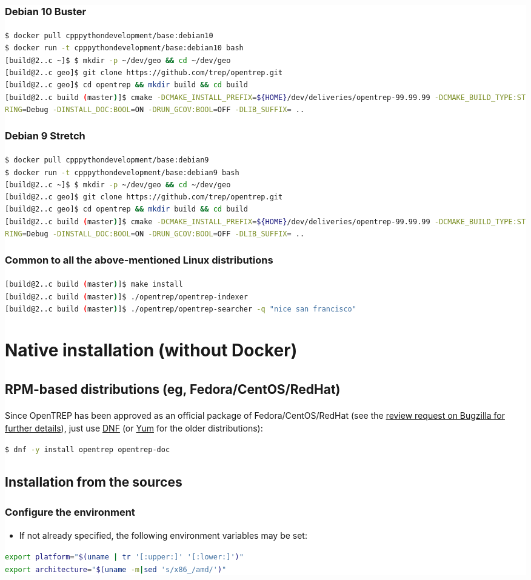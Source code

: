 ### Debian 10 Buster
```bash
$ docker pull cpppythondevelopment/base:debian10
$ docker run -t cpppythondevelopment/base:debian10 bash
[build@2..c ~]$ $ mkdir -p ~/dev/geo && cd ~/dev/geo
[build@2..c geo]$ git clone https://github.com/trep/opentrep.git
[build@2..c geo]$ cd opentrep && mkdir build && cd build
[build@2..c build (master)]$ cmake -DCMAKE_INSTALL_PREFIX=${HOME}/dev/deliveries/opentrep-99.99.99 -DCMAKE_BUILD_TYPE:STRING=Debug -DINSTALL_DOC:BOOL=ON -DRUN_GCOV:BOOL=OFF -DLIB_SUFFIX= ..
```

### Debian 9 Stretch
```bash
$ docker pull cpppythondevelopment/base:debian9
$ docker run -t cpppythondevelopment/base:debian9 bash
[build@2..c ~]$ $ mkdir -p ~/dev/geo && cd ~/dev/geo
[build@2..c geo]$ git clone https://github.com/trep/opentrep.git
[build@2..c geo]$ cd opentrep && mkdir build && cd build
[build@2..c build (master)]$ cmake -DCMAKE_INSTALL_PREFIX=${HOME}/dev/deliveries/opentrep-99.99.99 -DCMAKE_BUILD_TYPE:STRING=Debug -DINSTALL_DOC:BOOL=ON -DRUN_GCOV:BOOL=OFF -DLIB_SUFFIX= ..
```

### Common to all the above-mentioned Linux distributions
```bash
[build@2..c build (master)]$ make install
[build@2..c build (master)]$ ./opentrep/opentrep-indexer
[build@2..c build (master)]$ ./opentrep/opentrep-searcher -q "nice san francisco"
```

# Native installation (without Docker)

## RPM-based distributions (eg, Fedora/CentOS/RedHat)
Since OpenTREP has been approved as an official package of Fedora/CentOS/RedHat
(see the
[review request on Bugzilla for further details](https://bugzilla.redhat.com/show_bug.cgi?id=866265)),
just use [DNF](https://fedoraproject.org/wiki/DNF) (or
[Yum](https://fedoraproject.org/wiki/Yum) for the older distributions):
```bash
$ dnf -y install opentrep opentrep-doc
```

## Installation from the sources

### Configure the environment
* If not already specified, the following environment variables may be set:
```bash
export platform="$(uname | tr '[:upper:]' '[:lower:]')"
export architecture="$(uname -m|sed 's/x86_/amd/')"
```
